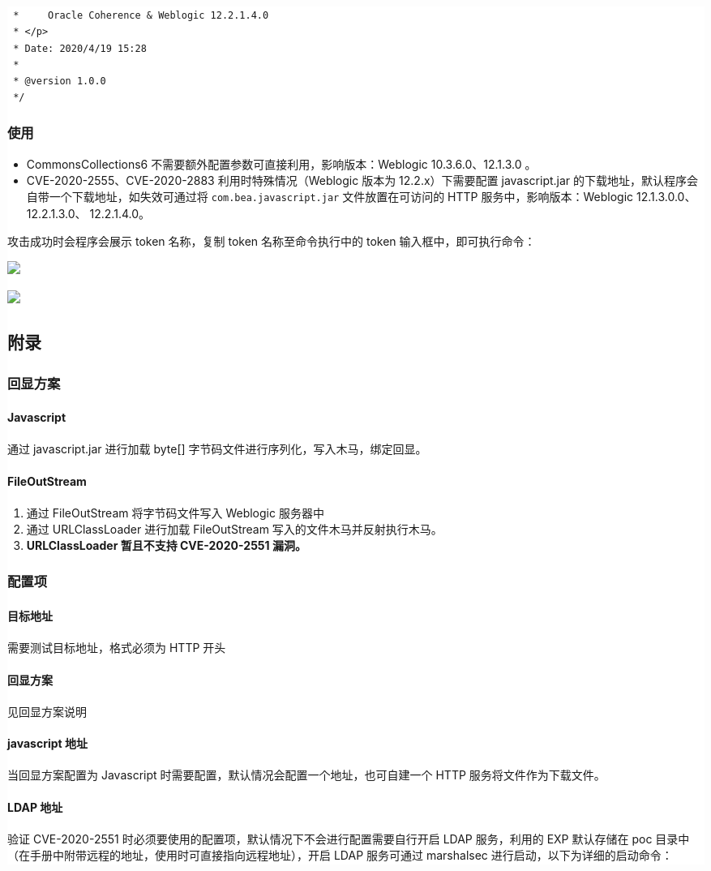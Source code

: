 ```
 *     Oracle Coherence & Weblogic 12.2.1.4.0
 * </p>
 * Date: 2020/4/19 15:28
 *
 * @version 1.0.0
 */
```

### 使用

- CommonsCollections6 不需要额外配置参数可直接利用，影响版本：Weblogic 10.3.6.0、12.1.3.0 。
- CVE-2020-2555、CVE-2020-2883 利用时特殊情况（Weblogic 版本为 12.2.x）下需要配置 javascript.jar 的下载地址，默认程序会自带一个下载地址，如失效可通过将 `com.bea.javascript.jar` 文件放置在可访问的 HTTP 服务中，影响版本：Weblogic 12.1.3.0.0、12.2.1.3.0、 12.2.1.4.0。

攻击成功时会程序会展示 token 名称，复制 token 名称至命令执行中的 token 输入框中，即可执行命令：

![](./images/2.png)

![](./images/3.png)

## 附录

### 回显方案

#### Javascript

通过 javascript.jar 进行加载 byte[] 字节码文件进行序列化，写入木马，绑定回显。

#### FileOutStream

1. 通过 FileOutStream 将字节码文件写入 Weblogic 服务器中
2. 通过 URLClassLoader 进行加载 FileOutStream 写入的文件木马并反射执行木马。
3. **URLClassLoader 暂且不支持 CVE-2020-2551 漏洞。**

### 配置项

#### 目标地址

需要测试目标地址，格式必须为 HTTP 开头

#### 回显方案

见回显方案说明

#### javascript 地址

当回显方案配置为 Javascript 时需要配置，默认情况会配置一个地址，也可自建一个 HTTP 服务将文件作为下载文件。

#### LDAP 地址

验证 CVE-2020-2551 时必须要使用的配置项，默认情况下不会进行配置需要自行开启 LDAP 服务，利用的 EXP 默认存储在 poc 目录中（在手册中附带远程的地址，使用时可直接指向远程地址），开启 LDAP 服务可通过 marshalsec 进行启动，以下为详细的启动命令：
